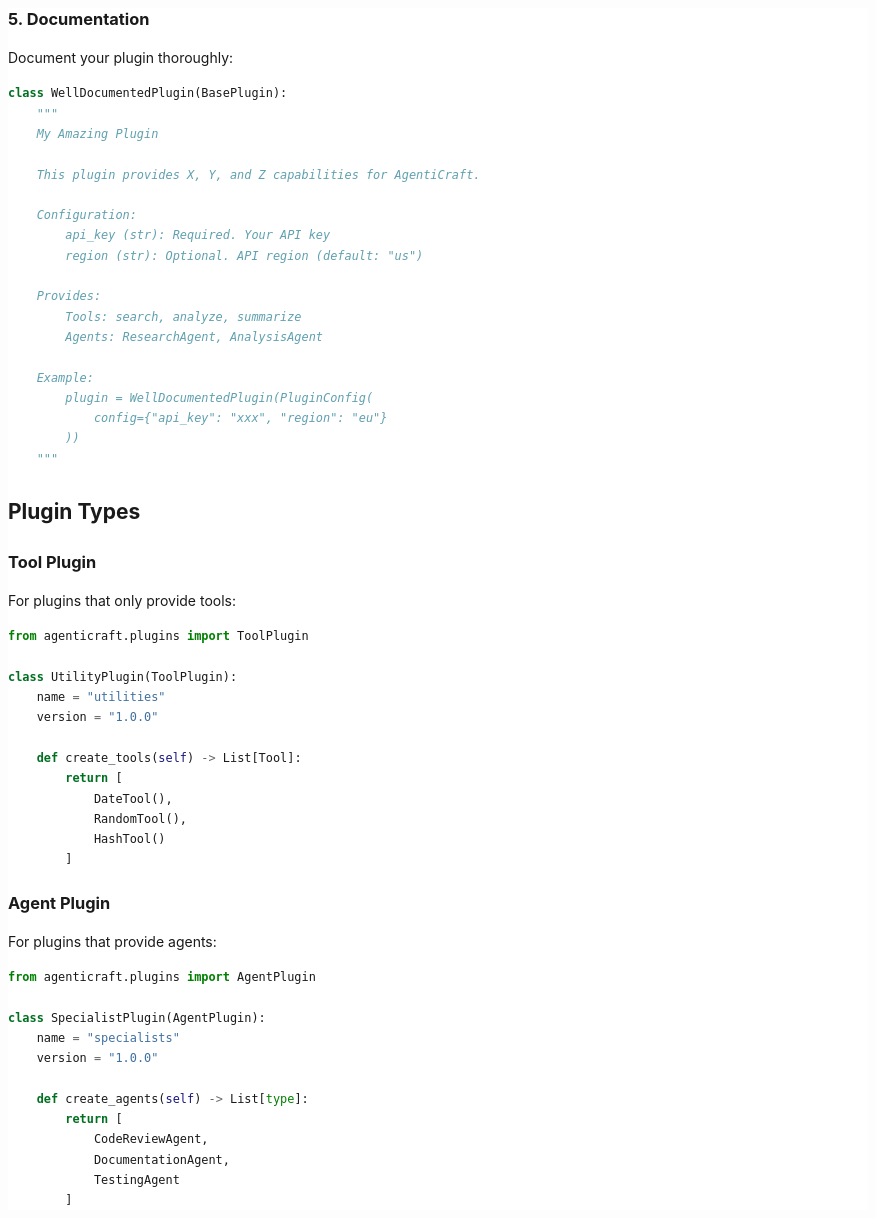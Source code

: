 ### 5. Documentation

Document your plugin thoroughly:

```python
class WellDocumentedPlugin(BasePlugin):
    """
    My Amazing Plugin
    
    This plugin provides X, Y, and Z capabilities for AgentiCraft.
    
    Configuration:
        api_key (str): Required. Your API key
        region (str): Optional. API region (default: "us")
    
    Provides:
        Tools: search, analyze, summarize
        Agents: ResearchAgent, AnalysisAgent
    
    Example:
        plugin = WellDocumentedPlugin(PluginConfig(
            config={"api_key": "xxx", "region": "eu"}
        ))
    """
```

## Plugin Types

### Tool Plugin

For plugins that only provide tools:

```python
from agenticraft.plugins import ToolPlugin

class UtilityPlugin(ToolPlugin):
    name = "utilities"
    version = "1.0.0"
    
    def create_tools(self) -> List[Tool]:
        return [
            DateTool(),
            RandomTool(),
            HashTool()
        ]
```

### Agent Plugin

For plugins that provide agents:

```python
from agenticraft.plugins import AgentPlugin

class SpecialistPlugin(AgentPlugin):
    name = "specialists"
    version = "1.0.0"
    
    def create_agents(self) -> List[type]:
        return [
            CodeReviewAgent,
            DocumentationAgent,
            TestingAgent
        ]
```

